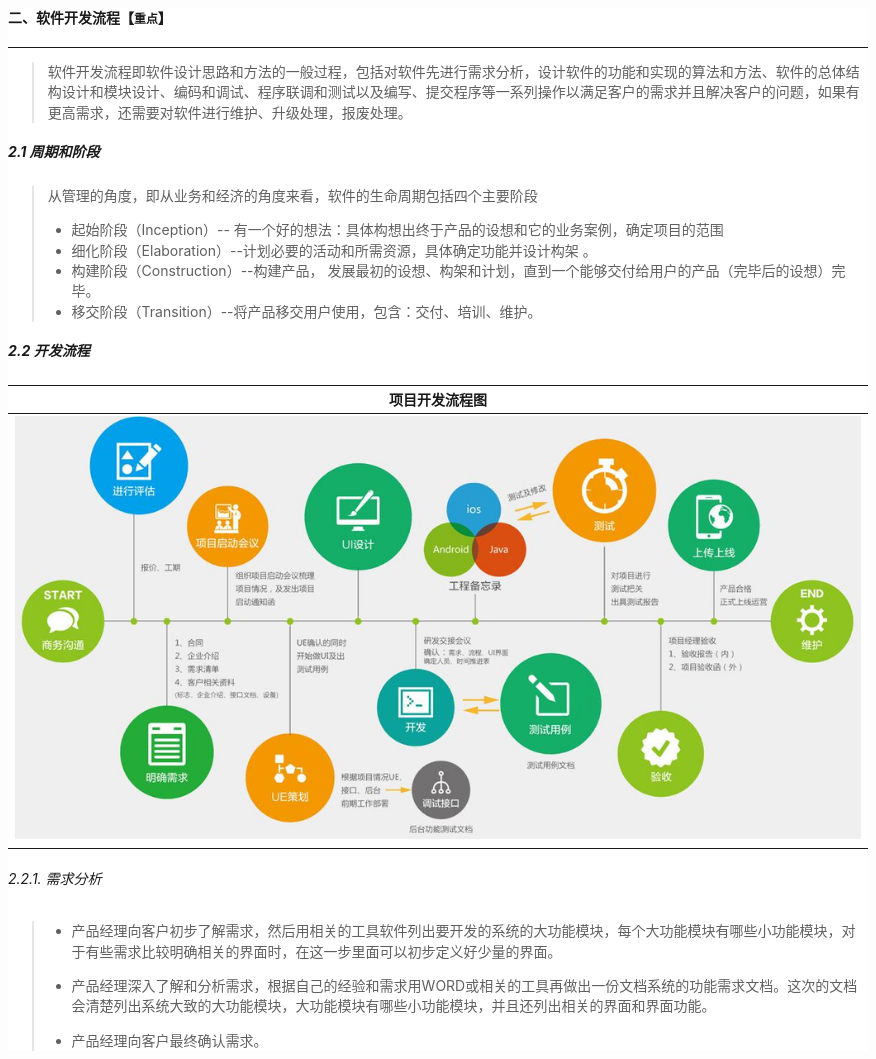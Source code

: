 

#### 二、软件开发流程【`重点`】

------



> ​    软件开发流程即软件设计思路和方法的一般过程，包括对软件先进行需求分析，设计软件的功能和实现的算法和方法、软件的总体结构设计和模块设计、编码和调试、程序联调和测试以及编写、提交程序等一系列操作以满足客户的需求并且解决客户的问题，如果有更高需求，还需要对软件进行维护、升级处理，报废处理。

##### 2.1 周期和阶段

> 从管理的角度，即从业务和经济的角度来看，软件的生命周期包括四个主要阶段 
>
> * 起始阶段（Inception）-- 有一个好的想法：具体构想出终于产品的设想和它的业务案例，确定项目的范围 
> * 细化阶段（Elaboration）--计划必要的活动和所需资源，具体确定功能并设计构架 。
> * 构建阶段（Construction）--构建产品， 发展最初的设想、构架和计划，直到一个能够交付给用户的产品（完毕后的设想）完毕。
> * 移交阶段（Transition）--将产品移交用户使用，包含：交付、培训、维护。
>

##### 2.2 开发流程

|                        项目开发流程图                        |
| :----------------------------------------------------------: |
| ![image-20200408182720448](Pictures\image-20200408182720448.png) |





###### 2.2.1. 需求分析

> * 产品经理向客户初步了解需求，然后用相关的工具软件列出要开发的系统的大功能模块，每个大功能模块有哪些小功能模块，对于有些需求比较明确相关的界面时，在这一步里面可以初步定义好少量的界面。
>
> * 产品经理深入了解和分析需求，根据自己的经验和需求用WORD或相关的工具再做出一份文档系统的功能需求文档。这次的文档会清楚列出系统大致的大功能模块，大功能模块有哪些小功能模块，并且还列出相关的界面和界面功能。
>
> * 产品经理向客户最终确认需求。
